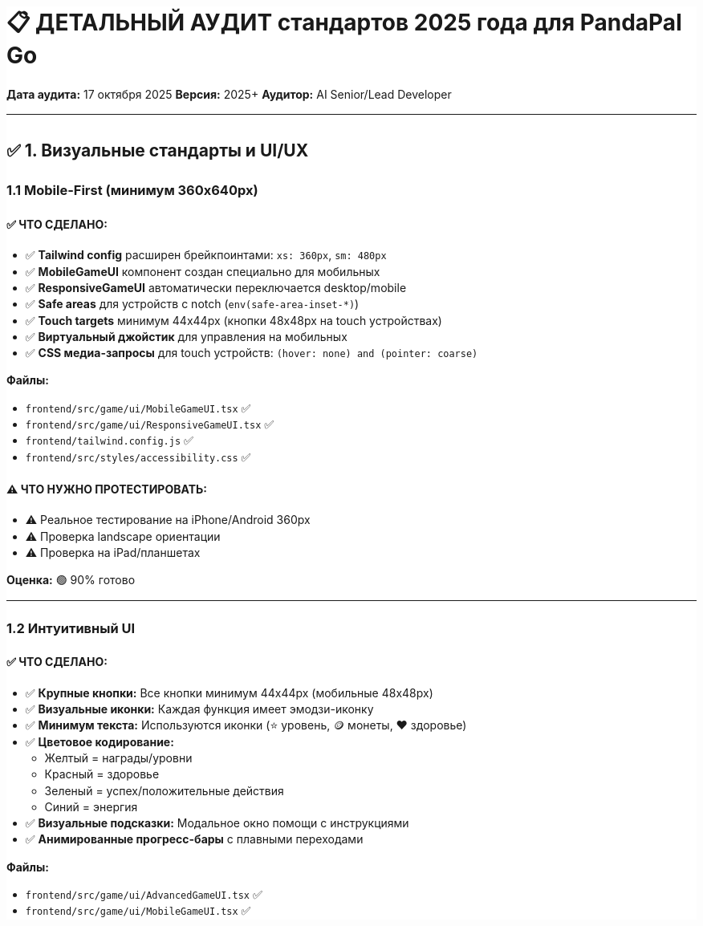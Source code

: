 # 📋 ДЕТАЛЬНЫЙ АУДИТ стандартов 2025 года для PandaPal Go

**Дата аудита:** 17 октября 2025
**Версия:** 2025+
**Аудитор:** AI Senior/Lead Developer

---

## ✅ 1. Визуальные стандарты и UI/UX

### 1.1 Mobile-First (минимум 360x640px)

#### ✅ ЧТО СДЕЛАНО:
- ✅ **Tailwind config** расширен брейкпоинтами: `xs: 360px`, `sm: 480px`
- ✅ **MobileGameUI** компонент создан специально для мобильных
- ✅ **ResponsiveGameUI** автоматически переключается desktop/mobile
- ✅ **Safe areas** для устройств с notch (`env(safe-area-inset-*)`)
- ✅ **Touch targets** минимум 44x44px (кнопки 48x48px на touch устройствах)
- ✅ **Виртуальный джойстик** для управления на мобильных
- ✅ **CSS медиа-запросы** для touch устройств: `(hover: none) and (pointer: coarse)`

**Файлы:**
- `frontend/src/game/ui/MobileGameUI.tsx` ✅
- `frontend/src/game/ui/ResponsiveGameUI.tsx` ✅
- `frontend/tailwind.config.js` ✅
- `frontend/src/styles/accessibility.css` ✅

#### ⚠️ ЧТО НУЖНО ПРОТЕСТИРОВАТЬ:
- ⚠️ Реальное тестирование на iPhone/Android 360px
- ⚠️ Проверка landscape ориентации
- ⚠️ Проверка на iPad/планшетах

**Оценка:** 🟢 90% готово

---

### 1.2 Интуитивный UI

#### ✅ ЧТО СДЕЛАНО:
- ✅ **Крупные кнопки:** Все кнопки минимум 44x44px (мобильные 48x48px)
- ✅ **Визуальные иконки:** Каждая функция имеет эмодзи-иконку
- ✅ **Минимум текста:** Используются иконки (⭐ уровень, 🪙 монеты, ❤️ здоровье)
- ✅ **Цветовое кодирование:**
  - Желтый = награды/уровни
  - Красный = здоровье
  - Зеленый = успех/положительные действия
  - Синий = энергия
- ✅ **Визуальные подсказки:** Модальное окно помощи с инструкциями
- ✅ **Анимированные прогресс-бары** с плавными переходами

**Файлы:**
- `frontend/src/game/ui/AdvancedGameUI.tsx` ✅
- `frontend/src/game/ui/MobileGameUI.tsx` ✅
